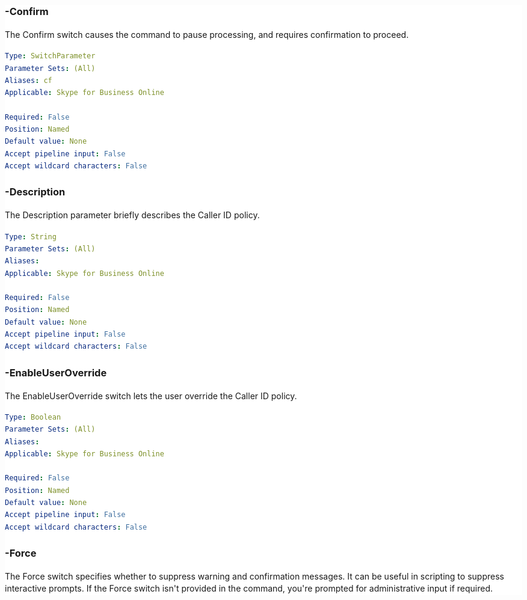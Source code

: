 ### -Confirm
The Confirm switch causes the command to pause processing, and requires confirmation to proceed. 

```yaml
Type: SwitchParameter
Parameter Sets: (All)
Aliases: cf
Applicable: Skype for Business Online

Required: False
Position: Named
Default value: None
Accept pipeline input: False
Accept wildcard characters: False
```

### -Description
The Description parameter briefly describes the Caller ID policy.

```yaml
Type: String
Parameter Sets: (All)
Aliases: 
Applicable: Skype for Business Online

Required: False
Position: Named
Default value: None
Accept pipeline input: False
Accept wildcard characters: False
```

### -EnableUserOverride
The EnableUserOverride switch lets the user override the Caller ID policy.

```yaml
Type: Boolean
Parameter Sets: (All)
Aliases: 
Applicable: Skype for Business Online

Required: False
Position: Named
Default value: None
Accept pipeline input: False
Accept wildcard characters: False
```

### -Force
The Force switch specifies whether to suppress warning and confirmation messages. It can be useful in scripting to suppress interactive prompts. If the Force switch isn't provided in the command, you're prompted for administrative input if required. 
